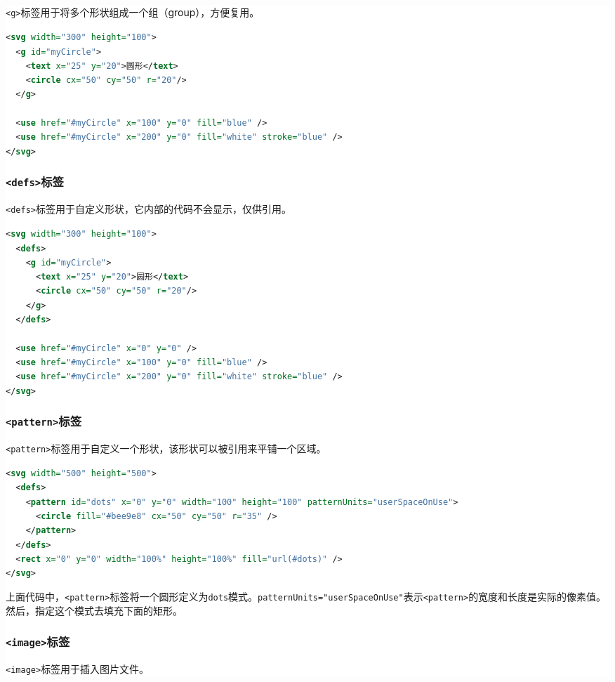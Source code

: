 `<g>`标签用于将多个形状组成一个组（group），方便复用。

```xml
<svg width="300" height="100">
  <g id="myCircle">
    <text x="25" y="20">圆形</text>
    <circle cx="50" cy="50" r="20"/>
  </g>

  <use href="#myCircle" x="100" y="0" fill="blue" />
  <use href="#myCircle" x="200" y="0" fill="white" stroke="blue" />
</svg>
```

### `<defs>`标签

`<defs>`标签用于自定义形状，它内部的代码不会显示，仅供引用。

```xml
<svg width="300" height="100">
  <defs>
    <g id="myCircle">
      <text x="25" y="20">圆形</text>
      <circle cx="50" cy="50" r="20"/>
    </g>
  </defs>

  <use href="#myCircle" x="0" y="0" />
  <use href="#myCircle" x="100" y="0" fill="blue" />
  <use href="#myCircle" x="200" y="0" fill="white" stroke="blue" />
</svg>
```

### `<pattern>`标签

`<pattern>`标签用于自定义一个形状，该形状可以被引用来平铺一个区域。

```xml
<svg width="500" height="500">
  <defs>
    <pattern id="dots" x="0" y="0" width="100" height="100" patternUnits="userSpaceOnUse">
      <circle fill="#bee9e8" cx="50" cy="50" r="35" />
    </pattern>
  </defs>
  <rect x="0" y="0" width="100%" height="100%" fill="url(#dots)" />
</svg>
```

上面代码中，`<pattern>`标签将一个圆形定义为`dots`模式。`patternUnits="userSpaceOnUse"`表示`<pattern>`的宽度和长度是实际的像素值。然后，指定这个模式去填充下面的矩形。

### `<image>`标签

`<image>`标签用于插入图片文件。

